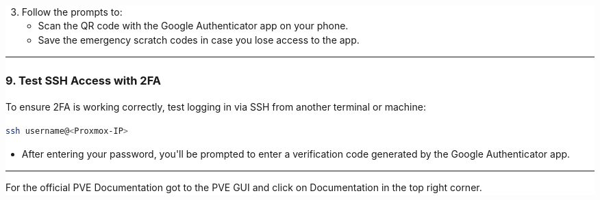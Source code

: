 3. Follow the prompts to:
   - Scan the QR code with the Google Authenticator app on your phone.
   - Save the emergency scratch codes in case you lose access to the app.

---

### **9. Test SSH Access with 2FA**

To ensure 2FA is working correctly, test logging in via SSH from another terminal or machine:

```bash
ssh username@<Proxmox-IP>
```

- After entering your password, you'll be prompted to enter a verification code generated by the Google Authenticator app.

---

For the official PVE Documentation got to the PVE GUI and click on Documentation in the top right corner.

